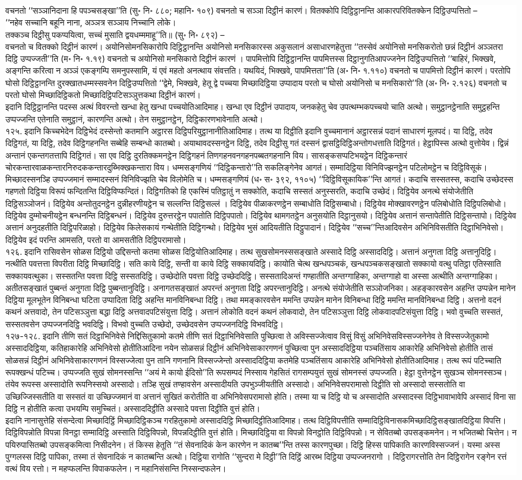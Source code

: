 वचनतो ‘‘सञ्ञानिदाना हि पपञ्चसङ्खा’’ति (सु॰ नि॰ ८८०; महानि॰ १०९) वचनतो च सञ्ञा दिट्ठीनं कारणं। वितक्कोपि दिट्ठिट्ठानन्ति आकारपरिवितक्केन दिट्ठिउप्पत्तितो –  
‘‘नहेव सच्चानि बहूनि नाना, अञ्ञत्र सञ्ञाय निच्चानि लोके।  
तक्कञ्च दिट्ठीसु पकप्पयित्वा, सच्चं मुसाति द्वयधम्ममाहू’’ति॥ (सु॰ नि॰ ८९२) –  
वचनतो च वितक्को दिट्ठीनं कारणं। अयोनिसोमनसिकारोपि दिट्ठिट्ठानन्ति अयोनिसो मनसिकारस्स अकुसलानं असाधारणहेतुत्ता ‘‘तस्सेवं अयोनिसो मनसिकरोतो छन्नं दिट्ठीनं अञ्ञतरा दिट्ठि उप्पज्जती’’ति (म॰ नि॰ १.१९) वचनतो च अयोनिसो मनसिकारो दिट्ठीनं कारणं । पापमित्तोपि दिट्ठिट्ठानन्ति पापमित्तस्स दिट्ठानुगतिआपज्जनेन दिट्ठिउप्पत्तितो ‘‘बाहिरं, भिक्खवे, अङ्गन्ति करित्वा न अञ्ञं एकङ्गम्पि समनुपस्सामि, यं एवं महतो अनत्थाय संवत्तति। यथयिदं, भिक्खवे, पापमित्तता’’ति (अ॰ नि॰ १.११०) वचनतो च पापमित्तो दिट्ठीनं कारणं। परतोपि घोसो दिट्ठिट्ठानन्ति दुरक्खातधम्मस्सवनेन दिट्ठिउप्पत्तितो ‘‘द्वेमे, भिक्खवे, हेतू द्वे पच्चया मिच्छादिट्ठिया उप्पादाय परतो च घोसो अयोनिसो च मनसिकारो’’ति (अ॰ नि॰ २.१२६) वचनतो च परतो घोसो मिच्छादिट्ठिकतो मिच्छादिट्ठिपटिसञ्ञुत्तकथा दिट्ठीनं कारणं।  
इदानि दिट्ठिट्ठानन्ति पदस्स अत्थं विवरन्तो खन्धा हेतु खन्धा पच्चयोतिआदिमाह। खन्धा एव दिट्ठीनं उपादाय, जनकहेतु चेव उपत्थम्भकपच्चयो चाति अत्थो। समुट्ठानट्ठेनाति समुट्ठहन्ति उप्पज्जन्ति एतेनाति समुट्ठानं, कारणन्ति अत्थो। तेन समुट्ठानट्ठेन, दिट्ठिकारणभावेनाति अत्थो।  
१२५. इदानि किच्चभेदेन दिट्ठिभेदं दस्सेन्तो कतमानि अट्ठारस दिट्ठिपरियुट्ठानानीतिआदिमाह। तत्थ या दिट्ठीति इदानि वुच्चमानानं अट्ठारसन्नं पदानं साधारणं मूलपदं। या दिट्ठि, तदेव दिट्ठिगतं, या दिट्ठि, तदेव दिट्ठिगहनन्ति सब्बेहि सम्बन्धो कातब्बो। अयाथावदस्सनट्ठेन दिट्ठि, तदेव दिट्ठीसु गतं दस्सनं द्वासट्ठिदिट्ठिअन्तोगधत्ताति दिट्ठिगतं। हेट्ठापिस्स अत्थो वुत्तोयेव। द्विन्नं अन्तानं एकन्तगतत्तापि दिट्ठिगतं। सा एव दिट्ठि दुरतिक्कमनट्ठेन दिट्ठिगहनं तिणगहनवनगहनपब्बतगहनानि विय। सासङ्कसप्पटिभयट्ठेन दिट्ठिकन्तारं चोरकन्तारवाळकन्तारनिरुदककन्तारदुब्भिक्खकन्तारा विय। धम्मसङ्गणियं ‘‘दिट्ठिकन्तारो’’ति सकलिङ्गेनेव आगतं। सम्मादिट्ठिया विनिविज्झनट्ठेन पटिलोमट्ठेन च दिट्ठिविसूकं। मिच्छादस्सनञ्हि उप्पज्जमानं सम्मादस्सनं विनिविज्झति चेव विलोमेति च। धम्मसङ्गणियं (ध॰ स॰ ३९२, ११०५) ‘‘दिट्ठिविसूकायिक’’न्ति आगतं। कदाचि सस्सतस्स, कदाचि उच्छेदस्स गहणतो दिट्ठिया विरूपं फन्दितन्ति दिट्ठिविप्फन्दितं। दिट्ठिगतिको हि एकस्मिं पतिट्ठातुं न सक्कोति, कदाचि सस्सतं अनुस्सरति, कदाचि उच्छेदं। दिट्ठियेव अनत्थे संयोजेतीति दिट्ठिसञ्ञोजनं। दिट्ठियेव अन्तोतुदनट्ठेन दुन्नीहरणीयट्ठेन च सल्लन्ति दिट्ठिसल्लं । दिट्ठियेव पीळाकरणट्ठेन सम्बाधोति दिट्ठिसम्बाधो। दिट्ठियेव मोक्खावरणट्ठेन पलिबोधोति दिट्ठिपलिबोधो। दिट्ठियेव दुम्मोचनीयट्ठेन बन्धनन्ति दिट्ठिबन्धनं। दिट्ठियेव दुरुत्तरट्ठेन पपातोति दिट्ठिपपातो। दिट्ठियेव थामगतट्ठेन अनुसयोति दिट्ठानुसयो। दिट्ठियेव अत्तानं सन्तापेतीति दिट्ठिसन्तापो। दिट्ठियेव अत्तानं अनुदहतीति दिट्ठिपरिळाहो। दिट्ठियेव किलेसकायं गन्थेतीति दिट्ठिगन्थो। दिट्ठियेव भुसं आदियतीति दिट्ठुपादानं। दिट्ठियेव ‘‘सच्च’’न्तिआदिवसेन अभिनिविसतीति दिट्ठाभिनिवेसो। दिट्ठियेव इदं परन्ति आमसति, परतो वा आमसतीति दिट्ठिपरामासो।  
१२६. इदानि रासिवसेन सोळस दिट्ठियो उद्दिसन्तो कतमा सोळस दिट्ठियोतिआदिमाह। तत्थ सुखसोमनस्ससङ्खाते अस्सादे दिट्ठि अस्साददिट्ठि। अत्तानं अनुगता दिट्ठि अत्तानुदिट्ठि। नत्थीति पवत्तत्ता विपरीता दिट्ठि मिच्छादिट्ठि। सति काये दिट्ठि, सन्ती वा काये दिट्ठि सक्कायदिट्ठि। कायोति चेत्थ खन्धपञ्चकं, खन्धपञ्चकसङ्खातो सक्कायो वत्थु पतिट्ठा एतिस्साति सक्कायवत्थुका। सस्सतन्ति पवत्ता दिट्ठि सस्सतदिट्ठि। उच्छेदोति पवत्ता दिट्ठि उच्छेददिट्ठि। सस्सतादिअन्तं गण्हातीति अन्तग्गाहिका, अन्तग्गाहो वा अस्सा अत्थीति अन्तग्गाहिका। अतीतसङ्खातं पुब्बन्तं अनुगता दिट्ठि पुब्बन्तानुदिट्ठि। अनागतसङ्खातं अपरन्तं अनुगता दिट्ठि अपरन्तानुदिट्ठि। अनत्थे संयोजेतीति सञ्ञोजनिका। अहङ्कारवसेन अहन्ति उप्पन्नेन मानेन दिट्ठिया मूलभूतेन विनिबन्धा घटिता उप्पादिता दिट्ठि अहन्ति मानविनिबन्धा दिट्ठि। तथा ममङ्कारवसेन ममन्ति उप्पन्नेन मानेन विनिबन्धा दिट्ठि ममन्ति मानविनिबन्धा दिट्ठि। अत्तनो वदनं कथनं अत्तवादो, तेन पटिसञ्ञुत्ता बद्धा दिट्ठि अत्तवादपटिसंयुत्ता दिट्ठि। अत्तानं लोकोति वदनं कथनं लोकवादो, तेन पटिसञ्ञुत्ता दिट्ठि लोकवादपटिसंयुत्ता दिट्ठि। भवो वुच्चति सस्सतं, सस्सतवसेन उप्पज्जनदिट्ठि भवदिट्ठि। विभवो वुच्चति उच्छेदो, उच्छेदवसेन उप्पज्जनदिट्ठि विभवदिट्ठि।  
१२७-१२८. इदानि तीणि सतं दिट्ठाभिनिवेसे निद्दिसितुकामो कतमे तीणि सतं दिट्ठाभिनिवेसाति पुच्छित्वा ते अविस्सज्जेत्वाव विसुं विसुं अभिनिवेसविस्सज्जनेनेव ते विस्सज्जेतुकामो अस्साददिट्ठिया, कतिहाकारेहि अभिनिवेसो होतीतिआदिना नयेन सोळसन्नं दिट्ठीनं अभिनिवेसाकारगणनं पुच्छित्वा पुन अस्साददिट्ठिया पञ्चतिंसाय आकारेहि अभिनिवेसो होतीति तासं सोळसन्नं दिट्ठीनं अभिनिवेसाकारगणनं विस्सज्जेत्वा पुन तानि गणनानि विस्सज्जेन्तो अस्साददिट्ठिया कतमेहि पञ्चतिंसाय आकारेहि अभिनिवेसो होतीतिआदिमाह। तत्थ रूपं पटिच्चाति रूपक्खन्धं पटिच्च। उप्पज्जति सुखं सोमनस्सन्ति ‘‘अयं मे कायो ईदिसो’’ति रूपसम्पदं निस्साय गेहसितं रागसम्पयुत्तं सुखं सोमनस्सं उप्पज्जति। हेट्ठा वुत्तेनट्ठेन सुखञ्च सोमनस्सञ्च। तंयेव रूपस्स अस्सादोति रूपनिस्सयो अस्सादो। तञ्हि सुखं तण्हावसेन अस्सादीयति उपभुञ्जीयतीति अस्सादो। अभिनिवेसपरामासो दिट्ठीति सो अस्सादो सस्सतोति वा उच्छिज्जिस्सतीति वा सस्सतं वा उच्छिज्जमानं वा अत्तानं सुखितं करोतीति वा अभिनिवेसपरामासो होति। तस्मा या च दिट्ठि यो च अस्सादोति अस्सादस्स दिट्ठिभावाभावेपि अस्सादं विना सा दिट्ठि न होतीति कत्वा उभयम्पि समुच्चितं। अस्साददिट्ठीति अस्सादे पवत्ता दिट्ठीति वुत्तं होति।  
इदानि नानासुत्तेहि संसन्देत्वा मिच्छादिट्ठिं मिच्छादिट्ठिकञ्च गरहितुकामो अस्साददिट्ठि मिच्छादिट्ठीतिआदिमाह। तत्थ दिट्ठिविपत्तीति सम्मादिट्ठिविनासकमिच्छादिट्ठिसङ्खातदिट्ठिया विपत्ति। दिट्ठिविपन्नोति विपन्ना विनट्ठा सम्मादिट्ठि अस्साति दिट्ठिविपन्नो, विपन्नदिट्ठीति वुत्तं होति। मिच्छादिट्ठिया वा विपन्नो विनट्ठोति दिट्ठिविपन्नो। न सेवितब्बो उपसङ्कमनेन। न भजितब्बो चित्तेन। न पयिरुपासितब्बो उपसङ्कमित्वा निसीदनेन। तं किस्स हेतूति ‘‘तं सेवनादिकं केन कारणेन न कातब्ब’’न्ति तस्स कारणपुच्छा। दिट्ठि हिस्स पापिकाति कारणविस्सज्जनं। यस्मा अस्स पुग्गलस्स दिट्ठि पापिका, तस्मा तं सेवनादिकं न कातब्बन्ति अत्थो। दिट्ठिया रागोति ‘‘सुन्दरा मे दिट्ठी’’ति दिट्ठिं आरब्भ दिट्ठिया उप्पज्जनरागो । दिट्ठिरागरत्तोति तेन दिट्ठिरागेन रङ्गेन रत्तं वत्थं विय रत्तो। न महप्फलन्ति विपाकफलेन। न महानिसंसन्ति निस्सन्दफलेन।  